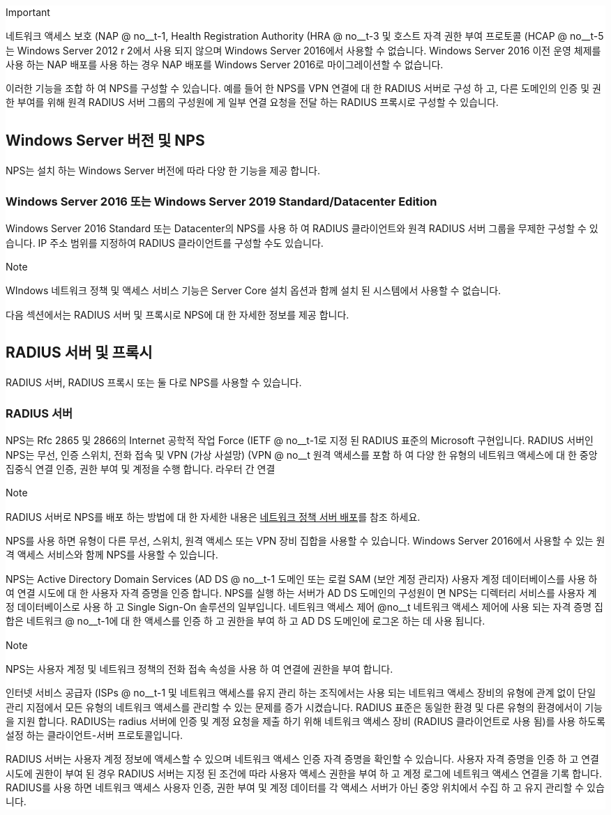 > [!IMPORTANT]
> 네트워크 액세스 보호 \(NAP @ no__t-1, Health Registration Authority \(HRA @ no__t-3 및 호스트 자격 권한 부여 프로토콜 \(HCAP @ no__t-5는 Windows Server 2012 r 2에서 사용 되지 않으며 Windows Server 2016에서 사용할 수 없습니다. Windows Server 2016 이전 운영 체제를 사용 하는 NAP 배포를 사용 하는 경우 NAP 배포를 Windows Server 2016로 마이그레이션할 수 없습니다.

이러한 기능을 조합 하 여 NPS를 구성할 수 있습니다. 예를 들어 한 NPS를 VPN 연결에 대 한 RADIUS 서버로 구성 하 고, 다른 도메인의 인증 및 권한 부여를 위해 원격 RADIUS 서버 그룹의 구성원에 게 일부 연결 요청을 전달 하는 RADIUS 프록시로 구성할 수 있습니다.

## <a name="windows-server-editions-and-nps"></a>Windows Server 버전 및 NPS

NPS는 설치 하는 Windows Server 버전에 따라 다양 한 기능을 제공 합니다.

### <a name="windows-server-2016-or-windows-server-2019-standarddatacenter-edition"></a>Windows Server 2016 또는 Windows Server 2019 Standard/Datacenter Edition

Windows Server 2016 Standard 또는 Datacenter의 NPS를 사용 하 여 RADIUS 클라이언트와 원격 RADIUS 서버 그룹을 무제한 구성할 수 있습니다. IP 주소 범위를 지정하여 RADIUS 클라이언트를 구성할 수도 있습니다.

> [!NOTE]
> WIndows 네트워크 정책 및 액세스 서비스 기능은 Server Core 설치 옵션과 함께 설치 된 시스템에서 사용할 수 없습니다.

다음 섹션에서는 RADIUS 서버 및 프록시로 NPS에 대 한 자세한 정보를 제공 합니다.

## <a name="radius-server-and-proxy"></a>RADIUS 서버 및 프록시

RADIUS 서버, RADIUS 프록시 또는 둘 다로 NPS를 사용할 수 있습니다.

### <a name="radius-server"></a>RADIUS 서버

NPS는 Rfc 2865 및 2866의 Internet 공학적 작업 Force \(IETF @ no__t-1로 지정 된 RADIUS 표준의 Microsoft 구현입니다. RADIUS 서버인 NPS는 무선, 인증 스위치, 전화 접속 및 VPN (가상 사설망) \(VPN @ no__t 원격 액세스를 포함 하 여 다양 한 유형의 네트워크 액세스에 대 한 중앙 집중식 연결 인증, 권한 부여 및 계정을 수행 합니다. 라우터 간 연결

> [!NOTE]
> RADIUS 서버로 NPS를 배포 하는 방법에 대 한 자세한 내용은 [네트워크 정책 서버 배포](nps-deploy.md)를 참조 하세요.

NPS를 사용 하면 유형이 다른 무선, 스위치, 원격 액세스 또는 VPN 장비 집합을 사용할 수 있습니다. Windows Server 2016에서 사용할 수 있는 원격 액세스 서비스와 함께 NPS를 사용할 수 있습니다.

NPS는 Active Directory Domain Services \(AD DS @ no__t-1 도메인 또는 로컬 SAM (보안 계정 관리자) 사용자 계정 데이터베이스를 사용 하 여 연결 시도에 대 한 사용자 자격 증명을 인증 합니다. NPS를 실행 하는 서버가 AD DS 도메인의 구성원이 면 NPS는 디렉터리 서비스를 사용자 계정 데이터베이스로 사용 하 고 Single Sign-On 솔루션의 일부입니다. 네트워크 액세스 제어 @no__t 네트워크 액세스 제어에 사용 되는 자격 증명 집합은 네트워크 @ no__t-1에 대 한 액세스를 인증 하 고 권한을 부여 하 고 AD DS 도메인에 로그온 하는 데 사용 됩니다.

> [!NOTE]
> NPS는 사용자 계정 및 네트워크 정책의 전화 접속 속성을 사용 하 여 연결에 권한을 부여 합니다.

인터넷 서비스 공급자 \(ISPs @ no__t-1 및 네트워크 액세스를 유지 관리 하는 조직에서는 사용 되는 네트워크 액세스 장비의 유형에 관계 없이 단일 관리 지점에서 모든 유형의 네트워크 액세스를 관리할 수 있는 문제를 증가 시켰습니다. RADIUS 표준은 동일한 환경 및 다른 유형의 환경에서이 기능을 지원 합니다. RADIUS는 radius 서버에 인증 및 계정 요청을 제출 하기 위해 네트워크 액세스 장비 (RADIUS 클라이언트로 사용 됨)를 사용 하도록 설정 하는 클라이언트-서버 프로토콜입니다.

RADIUS 서버는 사용자 계정 정보에 액세스할 수 있으며 네트워크 액세스 인증 자격 증명을 확인할 수 있습니다. 사용자 자격 증명을 인증 하 고 연결 시도에 권한이 부여 된 경우 RADIUS 서버는 지정 된 조건에 따라 사용자 액세스 권한을 부여 하 고 계정 로그에 네트워크 액세스 연결을 기록 합니다. RADIUS를 사용 하면 네트워크 액세스 사용자 인증, 권한 부여 및 계정 데이터를 각 액세스 서버가 아닌 중앙 위치에서 수집 하 고 유지 관리할 수 있습니다.
